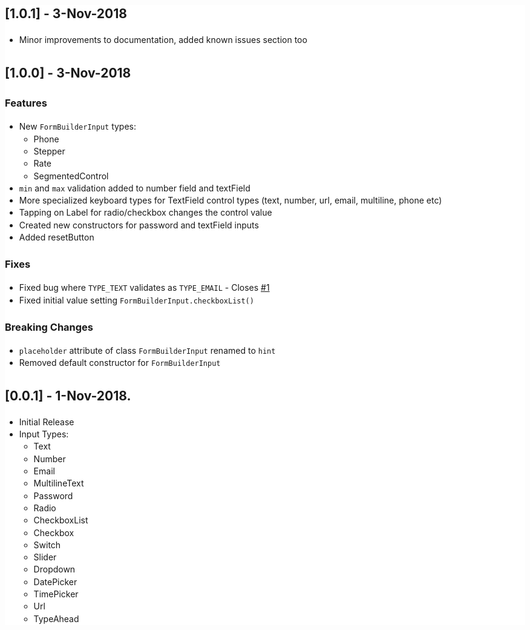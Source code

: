 ## [1.0.1] - 3-Nov-2018
* Minor improvements to documentation, added known issues section too

## [1.0.0] - 3-Nov-2018
### Features
* New `FormBuilderInput` types:  
    * Phone
    * Stepper
    * Rate
    * SegmentedControl
* `min` and `max` validation added to number field and textField
* More specialized keyboard types for TextField control types (text, number, url, email, multiline, phone etc)
* Tapping on Label for radio/checkbox changes the control value
* Created new constructors for password and textField inputs
* Added resetButton

### Fixes 
* Fixed bug where `TYPE_TEXT` validates as `TYPE_EMAIL` - Closes [#1](https://github.com/danvick/flutter_form_builder/issues/1)
* Fixed initial value setting `FormBuilderInput.checkboxList()`

### Breaking Changes
* `placeholder` attribute of class `FormBuilderInput` renamed to `hint`
* Removed default constructor for `FormBuilderInput`

## [0.0.1] - 1-Nov-2018.
* Initial Release
* Input Types: 
    * Text 
    * Number 
    * Email
    * MultilineText
    * Password
    * Radio
    * CheckboxList
    * Checkbox
    * Switch
    * Slider
    * Dropdown
    * DatePicker
    * TimePicker
    * Url
    * TypeAhead









